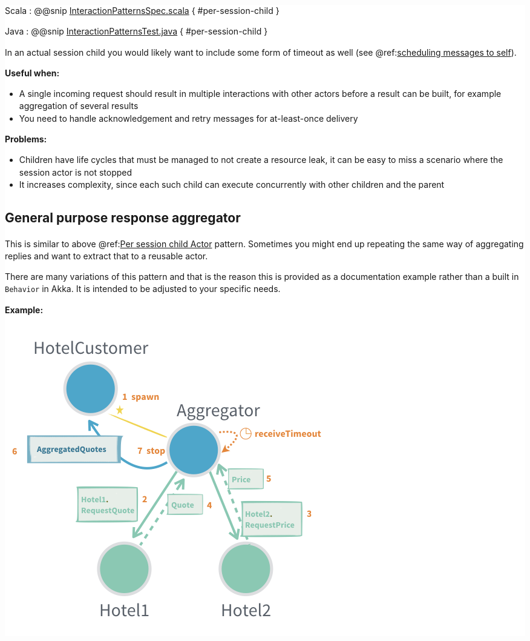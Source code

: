 Scala
:  @@snip [InteractionPatternsSpec.scala](/akka-actor-typed-tests/src/test/scala/docs/akka/typed/InteractionPatternsSpec.scala) { #per-session-child }

Java
:  @@snip [InteractionPatternsTest.java](/akka-actor-typed-tests/src/test/java/jdocs/akka/typed/InteractionPatternsTest.java) { #per-session-child }

In an actual session child you would likely want to include some form of timeout as well (see @ref:[scheduling messages to self](#scheduling-messages-to-self)).

**Useful when:**

 * A single incoming request should result in multiple interactions with other actors before a result can be built,
   for example aggregation of several results
 * You need to handle acknowledgement and retry messages for at-least-once delivery

**Problems:**

 * Children have life cycles that must be managed to not create a resource leak, it can be easy to miss a scenario where the session actor is not stopped
 * It increases complexity, since each such child can execute concurrently with other children and the parent

## General purpose response aggregator

This is similar to above @ref:[Per session child Actor](#per-session-child-actor) pattern. Sometimes you might
end up repeating the same way of aggregating replies and want to extract that to a reusable actor.

There are many variations of this pattern and that is the reason this is provided as a documentation
example rather than a built in `Behavior` in Akka. It is intended to be adjusted to your specific needs.

**Example:**

![aggregator.png](./images/aggregator.png)
